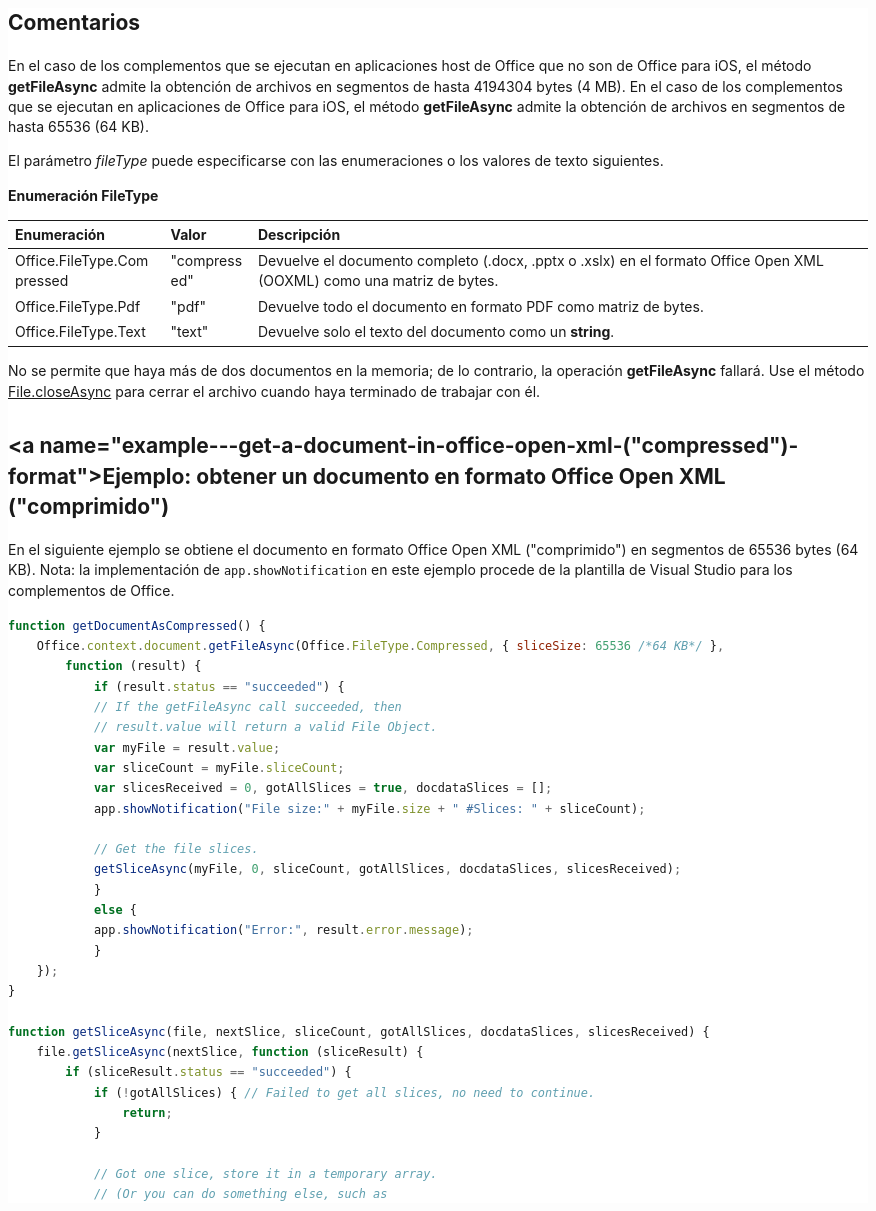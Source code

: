## <a name="remarks"></a>Comentarios

En el caso de los complementos que se ejecutan en aplicaciones host de Office que no son de Office para iOS, el método **getFileAsync** admite la obtención de archivos en segmentos de hasta 4194304 bytes (4 MB). En el caso de los complementos que se ejecutan en aplicaciones de Office para iOS, el método **getFileAsync** admite la obtención de archivos en segmentos de hasta 65536 (64 KB).

El parámetro _fileType_ puede especificarse con las enumeraciones o los valores de texto siguientes.


**Enumeración FileType**


|**Enumeración**|**Valor**|**Descripción**|
|:-----|:-----|:-----|
|Office.FileType.Compressed|"compressed"|Devuelve el documento completo (.docx, .pptx o .xslx) en el formato Office Open XML (OOXML) como una matriz de bytes.|
|Office.FileType.Pdf|"pdf"|Devuelve todo el documento en formato PDF como matriz de bytes.|
|Office.FileType.Text|"text"|Devuelve solo el texto del documento como un **string**. |
No se permite que haya más de dos documentos en la memoria; de lo contrario, la operación **getFileAsync** fallará. Use el método [File.closeAsync](../../reference/shared/file.closeasync.md) para cerrar el archivo cuando haya terminado de trabajar con él.


## <a name="example---get-a-document-in-office-open-xml-("compressed")-format"></a>Ejemplo: obtener un documento en formato Office Open XML ("comprimido")

En el siguiente ejemplo se obtiene el documento en formato Office Open XML ("comprimido") en segmentos de 65536 bytes (64 KB). Nota: la implementación de `app.showNotification` en este ejemplo procede de la plantilla de Visual Studio para los complementos de Office.


```js
function getDocumentAsCompressed() {
    Office.context.document.getFileAsync(Office.FileType.Compressed, { sliceSize: 65536 /*64 KB*/ }, 
        function (result) {
            if (result.status == "succeeded") {
            // If the getFileAsync call succeeded, then
            // result.value will return a valid File Object.
            var myFile = result.value;
            var sliceCount = myFile.sliceCount;
            var slicesReceived = 0, gotAllSlices = true, docdataSlices = [];
            app.showNotification("File size:" + myFile.size + " #Slices: " + sliceCount);

            // Get the file slices.
            getSliceAsync(myFile, 0, sliceCount, gotAllSlices, docdataSlices, slicesReceived);
            }
            else {
            app.showNotification("Error:", result.error.message);
            }
    });
}

function getSliceAsync(file, nextSlice, sliceCount, gotAllSlices, docdataSlices, slicesReceived) {
    file.getSliceAsync(nextSlice, function (sliceResult) {
        if (sliceResult.status == "succeeded") {
            if (!gotAllSlices) { // Failed to get all slices, no need to continue.
                return;
            }

            // Got one slice, store it in a temporary array.
            // (Or you can do something else, such as
```
